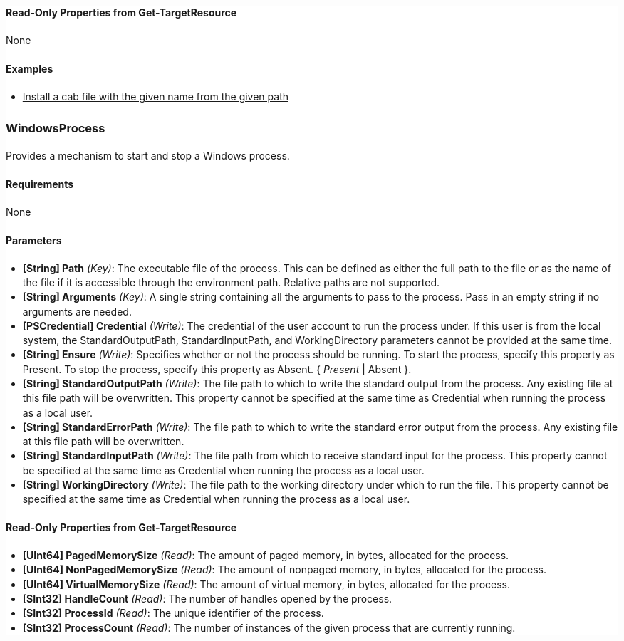 #### Read-Only Properties from Get-TargetResource

None

#### Examples

* [Install a cab file with the given name from the given path](https://github.com/PowerShell/PSDesResources/blob/master/Examples/Sample_WindowsPackageCab.ps1)

### WindowsProcess

Provides a mechanism to start and stop a Windows process.

#### Requirements

None

#### Parameters

* **[String] Path** _(Key)_: The executable file of the process. This can be defined as either the full path to the file or as the name of the file if it is accessible through the environment path. Relative paths are not supported.
* **[String] Arguments** _(Key)_: A single string containing all the arguments to pass to the process. Pass in an empty string if no arguments are needed.
* **[PSCredential] Credential** _(Write)_: The credential of the user account to run the process under. If this user is from the local system, the StandardOutputPath, StandardInputPath, and WorkingDirectory parameters cannot be provided at the same time.
* **[String] Ensure** _(Write)_: Specifies whether or not the process should be running. To start the process, specify this property as Present. To stop the process, specify this property as Absent. { *Present* | Absent }.
* **[String] StandardOutputPath** _(Write)_: The file path to which to write the standard output from the process. Any existing file at this file path will be overwritten. This property cannot be specified at the same time as Credential when running the process as a local user.
* **[String] StandardErrorPath** _(Write)_: The file path to which to write the standard error output from the process. Any existing file at this file path will be overwritten.
* **[String] StandardInputPath** _(Write)_: The file path from which to receive standard input for the process. This property cannot be specified at the same time as Credential when running the process as a local user.
* **[String] WorkingDirectory** _(Write)_: The file path to the working directory under which to run the file. This property cannot be specified at the same time as Credential when running the process as a local user.

#### Read-Only Properties from Get-TargetResource

* **[UInt64] PagedMemorySize** _(Read)_: The amount of paged memory, in bytes, allocated for the process.
* **[UInt64] NonPagedMemorySize** _(Read)_: The amount of nonpaged memory, in bytes, allocated for the process.
* **[UInt64] VirtualMemorySize** _(Read)_: The amount of virtual memory, in bytes, allocated for the process.
* **[SInt32] HandleCount** _(Read)_: The number of handles opened by the process.
* **[SInt32] ProcessId** _(Read)_: The unique identifier of the process.
* **[SInt32] ProcessCount** _(Read)_: The number of instances of the given process that are currently running.
